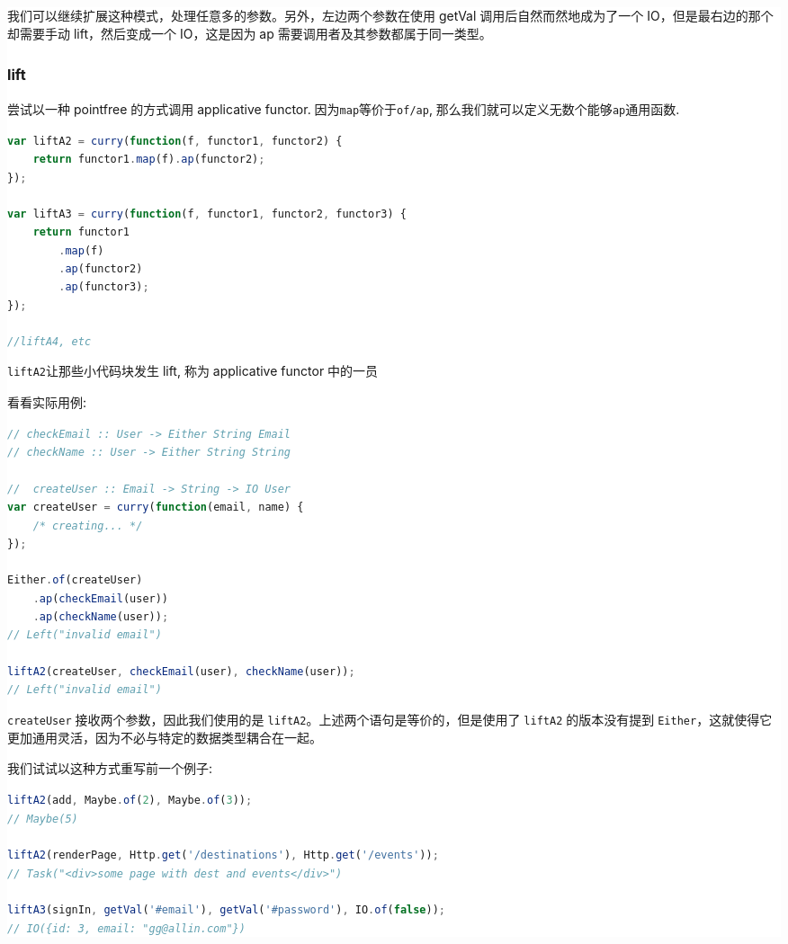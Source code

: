 我们可以继续扩展这种模式，处理任意多的参数。另外，左边两个参数在使用 getVal 调用后自然而然地成为了一个 IO，但是最右边的那个却需要手动 lift，然后变成一个 IO，这是因为 ap 需要调用者及其参数都属于同一类型。

### lift

尝试以一种 pointfree 的方式调用 applicative functor. 因为`map`等价于`of/ap`, 那么我们就可以定义无数个能够`ap`通用函数.

```js
var liftA2 = curry(function(f, functor1, functor2) {
    return functor1.map(f).ap(functor2);
});

var liftA3 = curry(function(f, functor1, functor2, functor3) {
    return functor1
        .map(f)
        .ap(functor2)
        .ap(functor3);
});

//liftA4, etc
```

`liftA2`让那些小代码块发生 lift, 称为 applicative functor 中的一员

看看实际用例:

```js
// checkEmail :: User -> Either String Email
// checkName :: User -> Either String String

//  createUser :: Email -> String -> IO User
var createUser = curry(function(email, name) {
    /* creating... */
});

Either.of(createUser)
    .ap(checkEmail(user))
    .ap(checkName(user));
// Left("invalid email")

liftA2(createUser, checkEmail(user), checkName(user));
// Left("invalid email")
```

`createUser` 接收两个参数，因此我们使用的是 `liftA2`。上述两个语句是等价的，但是使用了 `liftA2` 的版本没有提到 `Either`，这就使得它更加通用灵活，因为不必与特定的数据类型耦合在一起。

我们试试以这种方式重写前一个例子:

```js
liftA2(add, Maybe.of(2), Maybe.of(3));
// Maybe(5)

liftA2(renderPage, Http.get('/destinations'), Http.get('/events'));
// Task("<div>some page with dest and events</div>")

liftA3(signIn, getVal('#email'), getVal('#password'), IO.of(false));
// IO({id: 3, email: "gg@allin.com"})
```
